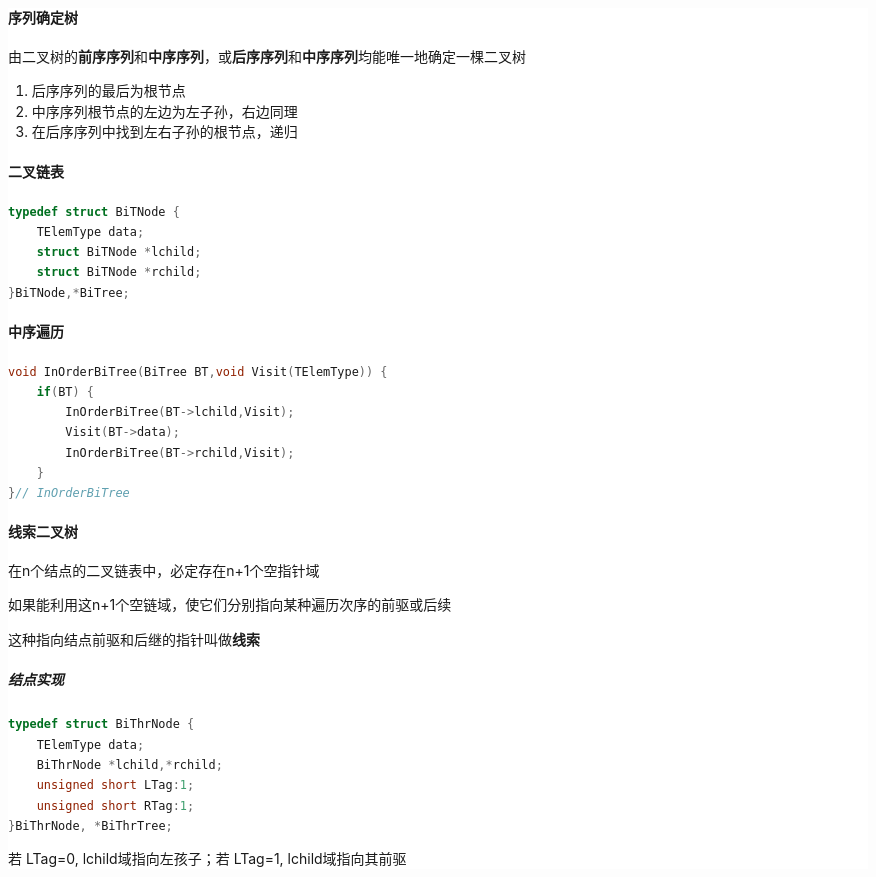 #### 序列确定树

由二叉树的**前序序列**和**中序序列**，或**后序序列**和**中序序列**均能唯一地确定一棵二叉树

1. 后序序列的最后为根节点
2. 中序序列根节点的左边为左子孙，右边同理
3. 在后序序列中找到左右子孙的根节点，递归

#### 二叉链表

```c++
typedef struct BiTNode { 
    TElemType data; 
    struct BiTNode *lchild;                    
    struct BiTNode *rchild;                    
}BiTNode,*BiTree;

```

#### 中序遍历

```c++
void InOrderBiTree(BiTree BT,void Visit(TElemType)) {   
    if(BT) {   
        InOrderBiTree(BT->lchild,Visit);       
        Visit(BT->data);                      
        InOrderBiTree(BT->rchild,Visit);      
    }
}// InOrderBiTree
```

#### 线索二叉树

在n个结点的二叉链表中，必定存在n+1个空指针域

如果能利用这n+1个空链域，使它们分别指向某种遍历次序的前驱或后续

这种指向结点前驱和后继的指针叫做**线索**

##### 结点实现

```c++
typedef struct BiThrNode {
    TElemType data;               
    BiThrNode *lchild,*rchild;    
    unsigned short LTag:1;        
    unsigned short RTag:1;        
}BiThrNode, *BiThrTree;

```

若 LTag=0, lchild域指向左孩子；若 LTag=1, lchild域指向其前驱
